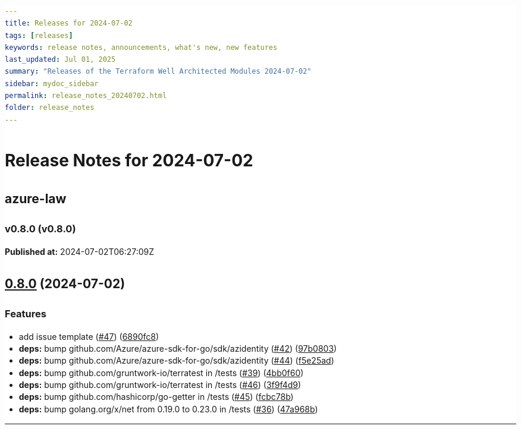 ```yaml
---
title: Releases for 2024-07-02
tags: [releases]
keywords: release notes, announcements, what's new, new features
last_updated: Jul 01, 2025
summary: "Releases of the Terraform Well Architected Modules 2024-07-02"
sidebar: mydoc_sidebar
permalink: release_notes_20240702.html
folder: release_notes
---
```


# Release Notes for 2024-07-02

## azure-law
### v0.8.0 (v0.8.0)
**Published at:** 2024-07-02T06:27:09Z

## [0.8.0](https://github.com/CloudNationHQ/terraform-azure-law/compare/v0.7.0...v0.8.0) (2024-07-02)


### Features

* add issue template ([#47](https://github.com/CloudNationHQ/terraform-azure-law/issues/47)) ([6890fc8](https://github.com/CloudNationHQ/terraform-azure-law/commit/6890fc8923a1ea06380a79e3fc99e6c4acad1437))
* **deps:** bump github.com/Azure/azure-sdk-for-go/sdk/azidentity ([#42](https://github.com/CloudNationHQ/terraform-azure-law/issues/42)) ([97b0803](https://github.com/CloudNationHQ/terraform-azure-law/commit/97b0803cc230dc322265f41bad6f072428a16d6d))
* **deps:** bump github.com/Azure/azure-sdk-for-go/sdk/azidentity ([#44](https://github.com/CloudNationHQ/terraform-azure-law/issues/44)) ([f5e25ad](https://github.com/CloudNationHQ/terraform-azure-law/commit/f5e25ad9394e6c136141d554f480e5ee18977742))
* **deps:** bump github.com/gruntwork-io/terratest in /tests ([#39](https://github.com/CloudNationHQ/terraform-azure-law/issues/39)) ([4bb0f60](https://github.com/CloudNationHQ/terraform-azure-law/commit/4bb0f600d1811f12afd86c7ac8bac0a53a2d5a0b))
* **deps:** bump github.com/gruntwork-io/terratest in /tests ([#46](https://github.com/CloudNationHQ/terraform-azure-law/issues/46)) ([3f9f4d9](https://github.com/CloudNationHQ/terraform-azure-law/commit/3f9f4d93063848ecb5173c08b04dbf6b17e22867))
* **deps:** bump github.com/hashicorp/go-getter in /tests ([#45](https://github.com/CloudNationHQ/terraform-azure-law/issues/45)) ([fcbc78b](https://github.com/CloudNationHQ/terraform-azure-law/commit/fcbc78b72fef712549d347db26e1a9d24571114e))
* **deps:** bump golang.org/x/net from 0.19.0 to 0.23.0 in /tests ([#36](https://github.com/CloudNationHQ/terraform-azure-law/issues/36)) ([47a968b](https://github.com/CloudNationHQ/terraform-azure-law/commit/47a968b08b28f09301bff0d90527a5acb3cad54c))

---
